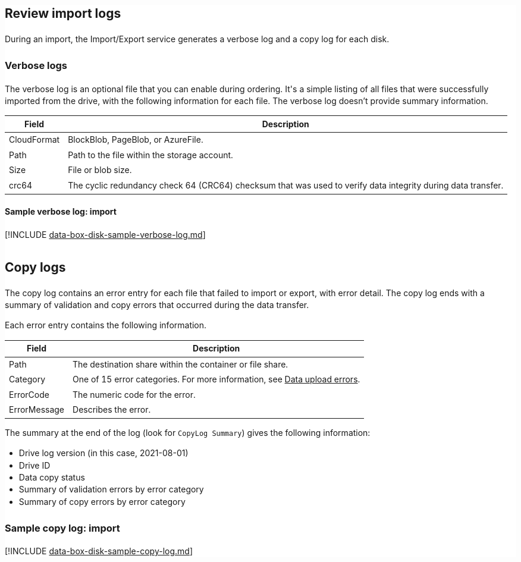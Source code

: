 ## Review import logs

During an import, the Import/Export service generates a verbose log and a copy log for each disk. 

### Verbose logs

The verbose log is an optional file that you can enable during ordering. It's a simple listing of all files that were successfully imported from the drive, with the following information for each file. The verbose log doesn’t provide summary information.

| Field       | Description                                  |
|-------------|----------------------------------------------|
| CloudFormat | BlockBlob, PageBlob, or AzureFile.           |
| Path        | Path to the file within the storage account. |
| Size        | File or blob size.                           |
| crc64       | The cyclic redundancy check 64 (CRC64) checksum that was used to verify data integrity during data transfer. |

#### Sample verbose log: import

[!INCLUDE [data-box-disk-sample-verbose-log.md](../../includes/data-box-disk-sample-verbose-log.md)]

## Copy logs

The copy log contains an error entry for each file that failed to import or export, with error detail. The copy log ends with a summary of validation and copy errors that occurred during the data transfer.

Each error entry contains the following information.

| Field        | Description                                               |
|--------------|-----------------------------------------------------------|
| Path         | The destination share within the container or file share. |
| Category     | One of 15 error categories. For more information, see [Data upload errors](#data-transfer-errors). |
| ErrorCode    | The numeric code for the error.                           |
| ErrorMessage | Describes the error.                                      |

The summary at the end of the log (look for `CopyLog Summary`) gives the following information:

*	Drive log version (in this case, 2021-08-01)
*	Drive ID
*	Data copy status
*	Summary of validation errors by error category
*	Summary of copy errors by error category

### Sample copy log: import

[!INCLUDE [data-box-disk-sample-copy-log.md](../../includes/data-box-disk-sample-copy-log.md)]
